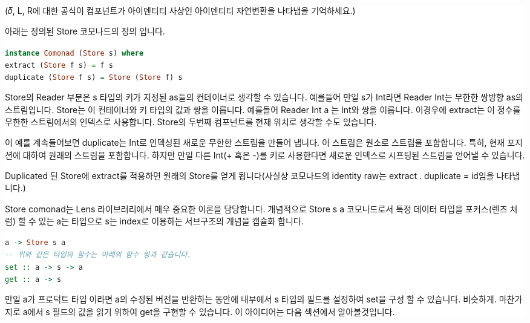 (𝛿, L, R에 대한 공식이 컴포넌트가 아이덴티티 사상인 아이덴티티 자연변환을 나타냅을 기억하세요.)

아래는 정의된 Store 코모나드의 정의 입니다.

```haskell
instance Comonad (Store s) where
extract (Store f s) = f s
duplicate (Store f s) = Store (Store f) s
```

Store의 Reader 부분은 s 타입의 키가 지정된 as들의 컨테이너로 생각할 수 있습니다. 예를들어 만일 s가 Int라면 Reader Int는 무한한 쌍방향 as의 스트림입니다. Store는 이 컨테이너와 키 타입의 값과 쌍을 이룹니다. 예를들어 Reader Int a 는 Int와 쌍을 이룹니다. 이경우에 extract는 이 정수를 무한한 스트림에서의 인덱스로 사용합니다. Store의 두번째 컴포넌트를 현재 위치로 생각할 수도 있습니다.

이 예를 계속들어보면 duplicate는 Int로 인덱싱된 새로운 무한한 스트림을 만들어 냅니다. 이 스트림은 원소로 스트림을 포함합니다. 특히, 현재 포지션에 대하여 원래의 스트림을 포함합니다. 하지만 만일 다른 Int(+ 혹은 -)를 키로 사용한다면 새로운 인덱스로 시프팅된 스트림을 얻어낼 수 있습니다.

Duplicated 된 Store에 extract를 적용하면 원래의 Store를 얻게 됩니다(사실상 코모나드의 identity raw는 extract . duplicate = id임을 나타냅니다.)

Store comonad는 Lens 라이브러리에서 매우 중요한 이론을 담당합니다. 개념적으로 Store s a 코모나드로서 특정 데이터 타입을 포커스(렌즈 처럼) 할 수 있는 a는 타입으로 s는 index로 이용하는 서브구조의 개념을 캡슐화 합니다. 

```haskell
a -> Store s a
-- 위와 같은 타입의 함수는 아래의 함수 쌍과 같습니다.
set :: a -> s -> a
get :: a -> s
```

만일 a가 프로덕트 타입 이라면 a의 수정된 버전을 반환하는 동안에 내부에서 s 타입의 필드를 설정하여 set을 구성 할 수 있습니다. 비슷하게. 마찬가지로 a에서 s 필드의 값을 읽기 위하여 get을 구현할 수 있습니다. 이 아이디어는 다음 섹션에서 알아볼것입니다.







